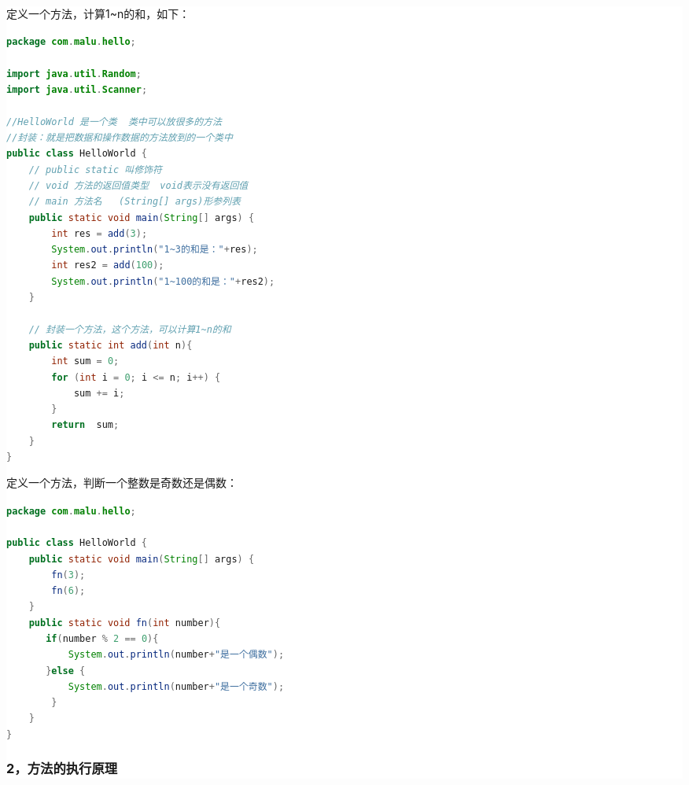 

定义一个方法，计算1~n的和，如下：

```java
package com.malu.hello;

import java.util.Random;
import java.util.Scanner;

//HelloWorld 是一个类  类中可以放很多的方法
//封装：就是把数据和操作数据的方法放到的一个类中
public class HelloWorld {
    // public static 叫修饰符
    // void 方法的返回值类型  void表示没有返回值
    // main 方法名   (String[] args)形参列表
    public static void main(String[] args) {
        int res = add(3);
        System.out.println("1~3的和是："+res);
        int res2 = add(100);
        System.out.println("1~100的和是："+res2);
    }

    // 封装一个方法，这个方法，可以计算1~n的和
    public static int add(int n){
        int sum = 0;
        for (int i = 0; i <= n; i++) {
            sum += i;
        }
        return  sum;
    }
}
```

定义一个方法，判断一个整数是奇数还是偶数：

```java
package com.malu.hello;

public class HelloWorld {
    public static void main(String[] args) {
        fn(3);
        fn(6);
    }
    public static void fn(int number){
       if(number % 2 == 0){
           System.out.println(number+"是一个偶数");
       }else {
           System.out.println(number+"是一个奇数");
        }
    }
}
```

### 2，方法的执行原理
